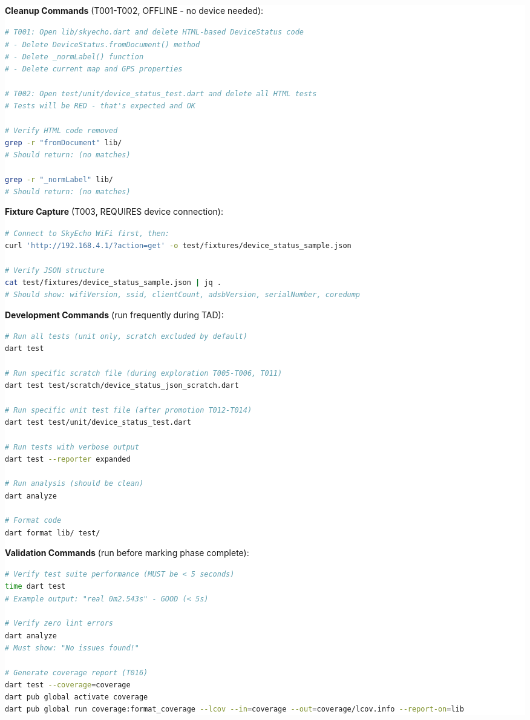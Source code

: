 **Cleanup Commands** (T001-T002, OFFLINE - no device needed):

```bash
# T001: Open lib/skyecho.dart and delete HTML-based DeviceStatus code
# - Delete DeviceStatus.fromDocument() method
# - Delete _normLabel() function
# - Delete current map and GPS properties

# T002: Open test/unit/device_status_test.dart and delete all HTML tests
# Tests will be RED - that's expected and OK

# Verify HTML code removed
grep -r "fromDocument" lib/
# Should return: (no matches)

grep -r "_normLabel" lib/
# Should return: (no matches)
```

**Fixture Capture** (T003, REQUIRES device connection):

```bash
# Connect to SkyEcho WiFi first, then:
curl 'http://192.168.4.1/?action=get' -o test/fixtures/device_status_sample.json

# Verify JSON structure
cat test/fixtures/device_status_sample.json | jq .
# Should show: wifiVersion, ssid, clientCount, adsbVersion, serialNumber, coredump
```

**Development Commands** (run frequently during TAD):

```bash
# Run all tests (unit only, scratch excluded by default)
dart test

# Run specific scratch file (during exploration T005-T006, T011)
dart test test/scratch/device_status_json_scratch.dart

# Run specific unit test file (after promotion T012-T014)
dart test test/unit/device_status_test.dart

# Run tests with verbose output
dart test --reporter expanded

# Run analysis (should be clean)
dart analyze

# Format code
dart format lib/ test/
```

**Validation Commands** (run before marking phase complete):

```bash
# Verify test suite performance (MUST be < 5 seconds)
time dart test
# Example output: "real 0m2.543s" - GOOD (< 5s)

# Verify zero lint errors
dart analyze
# Must show: "No issues found!"

# Generate coverage report (T016)
dart test --coverage=coverage
dart pub global activate coverage
dart pub global run coverage:format_coverage --lcov --in=coverage --out=coverage/lcov.info --report-on=lib
```